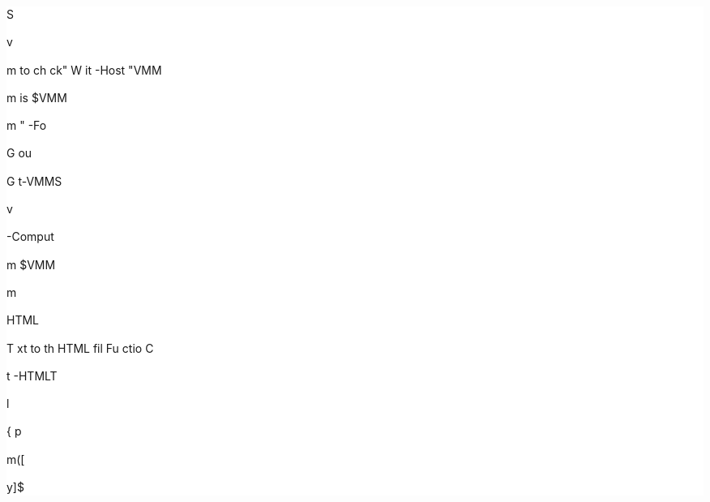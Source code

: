  S

v

 

m
 to ch
ck" W
it
-Host "VMM 

m
 is $VMM

m
" -Fo

G
ou

 


 G
t-VMMS

v

 -Comput



m
 $VMM

m
 
HTML

 


 T
xt to th
 HTML fil
  Fu
ctio
 C


t
-HTMLT

l

 { p


m(\[



y\]$

